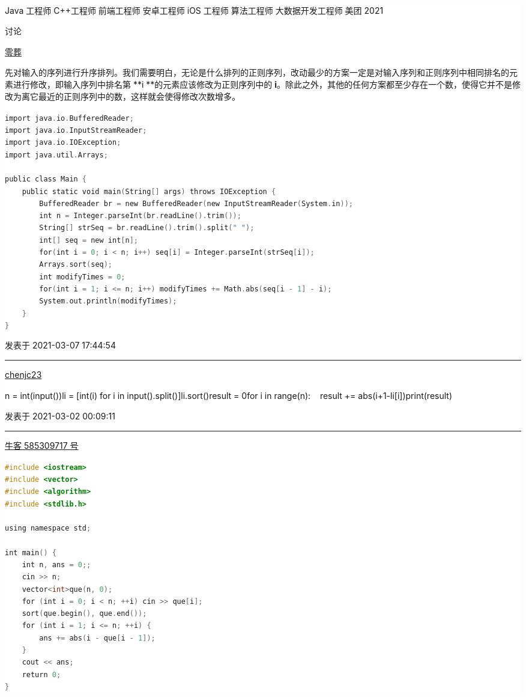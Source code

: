 Java 工程师 C++工程师 前端工程师 安卓工程师 iOS 工程师 算法工程师 大数据开发工程师 美团 2021

讨论

[零葬](https://www.nowcoder.com/profile/75718849)

先对输入的序列进行升序排列。我们需要明白，无论是什么排列的正则序列，改动最少的方案一定是对输入序列和正则序列中相同排名的元素进行修改，即输入序列中排名第 **i **的元素应该修改为正则序列中的 **i**。除此之外，其他的任何方案都至少存在一个数，使得它并不是修改为离它最近的正则序列中的数，这样就会使得修改次数增多。

```cpp
import java.io.BufferedReader;
import java.io.InputStreamReader;
import java.io.IOException;
import java.util.Arrays;

public class Main {
    public static void main(String[] args) throws IOException {
        BufferedReader br = new BufferedReader(new InputStreamReader(System.in));
        int n = Integer.parseInt(br.readLine().trim());
        String[] strSeq = br.readLine().trim().split(" ");
        int[] seq = new int[n];
        for(int i = 0; i < n; i++) seq[i] = Integer.parseInt(strSeq[i]);
        Arrays.sort(seq);
        int modifyTimes = 0;
        for(int i = 1; i <= n; i++) modifyTimes += Math.abs(seq[i - 1] - i);
        System.out.println(modifyTimes);
    }
}
```

发表于 2021-03-07 17:44:54

* * *

[chenjc23](https://www.nowcoder.com/profile/557965281)

n = int(input())li = [int(i) for i in input().split()]li.sort()result = 0for i in range(n):    result += abs(i+1-li[i])print(result)

发表于 2021-03-02 00:09:11

* * *

[牛客 585309717 号](https://www.nowcoder.com/profile/585309717)

```cpp
#include <iostream>
#include <vector>
#include <algorithm>
#include <stdlib.h>

using namespace std;

int main() {
	int n, ans = 0;;
	cin >> n;
	vector<int>que(n, 0);
	for (int i = 0; i < n; ++i) cin >> que[i];
	sort(que.begin(), que.end());
	for (int i = 1; i <= n; ++i) {
		ans += abs(i - que[i - 1]);
	}
	cout << ans;
	return 0;
}
```
